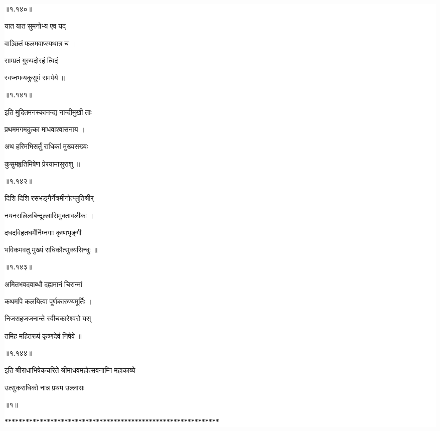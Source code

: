 ॥१.१४०॥



यात यात सुमनोभ्य एव यद्

वाञ्छितं फलमवाप्स्यथात्र च ।

साम्प्रतं गुरुपदोरहं त्विदं

स्वप्नभव्यकुसुमं समर्पये ॥

॥१.१४१॥



इति मुदितमनस्कानन्द्य नान्दीमुखी ताः

प्रथममगमदुत्का माधवाश्वासनाय ।

अथ हरिमभिसर्तुं राधिकां मुख्यसख्यः

कुसुमहृतिमिषेण प्रेरयामासुराशु ॥

॥१.१४२॥



दिशि दिशि रसभङ्गैर्नेत्रमीनोत्प्लुतिश्रीर्

नयनसलिलबिन्दूल्लासिमुक्तावलीकः ।

दधदविहतघर्मैर्निम्नगाः कृष्णभृङ्गी

भविकमवतु मुख्यं राधिकौत्सुक्यसिन्धुः ॥

॥१.१४३॥



अमितभवदवाब्धौ दह्यमानं चिरान्मां

कथमपि कलयित्वा पूर्णकारुण्यमूर्तिः ।

निजसहजजनान्ते स्वीचकारेश्वरो यस्

तमिह महितरूपं कृष्णदेवं निषेवे ॥

॥१.१४४॥



इति श्रीराधाभिषेकचरिते श्रीमाधवमहोत्सवनाम्नि महाकाव्ये

उत्सुकराधिको नान्न
प्रथम उल्लासः

॥१॥









\*\*\*\*\*\*\*\*\*\*\*\*\*\*\*\*\*\*\*\*\*\*\*\*\*\*\*\*\*\*\*\*\*\*\*\*\*\*\*\*\*\*\*\*\*\*\*\*\*\*\*\*\*\*\*\*\*\*\*\*\*
